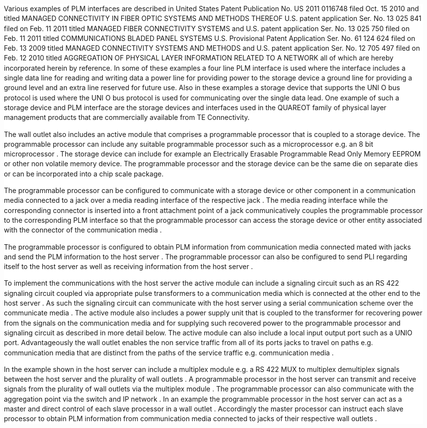 Various examples of PLM interfaces are described in United States Patent Publication No. US 2011 0116748 filed Oct. 15 2010 and titled MANAGED CONNECTIVITY IN FIBER OPTIC SYSTEMS AND METHODS THEREOF U.S. patent application Ser. No. 13 025 841 filed on Feb. 11 2011 titled MANAGED FIBER CONNECTIVITY SYSTEMS and U.S. patent application Ser. No. 13 025 750 filed on Feb. 11 2011 titled COMMUNICATIONS BLADED PANEL SYSTEMS U.S. Provisional Patent Application Ser. No. 61 124 624 filed on Feb. 13 2009 titled MANAGED CONNECTIVITY SYSTEMS AND METHODS and U.S. patent application Ser. No. 12 705 497 filed on Feb. 12 2010 titled AGGREGATION OF PHYSICAL LAYER INFORMATION RELATED TO A NETWORK all of which are hereby incorporated herein by reference. In some of these examples a four line PLM interface is used where the interface includes a single data line for reading and writing data a power line for providing power to the storage device a ground line for providing a ground level and an extra line reserved for future use. Also in these examples a storage device that supports the UNI O bus protocol is used where the UNI O bus protocol is used for communicating over the single data lead. One example of such a storage device and PLM interface are the storage devices and interfaces used in the QUAREOT family of physical layer management products that are commercially available from TE Connectivity.

The wall outlet also includes an active module that comprises a programmable processor that is coupled to a storage device. The programmable processor can include any suitable programmable processor such as a microprocessor e.g. an 8 bit microprocessor . The storage device can include for example an Electrically Erasable Programmable Read Only Memory EEPROM or other non volatile memory device. The programmable processor and the storage device can be the same die on separate dies or can be incorporated into a chip scale package.

The programmable processor can be configured to communicate with a storage device or other component in a communication media connected to a jack over a media reading interface of the respective jack . The media reading interface while the corresponding connector is inserted into a front attachment point of a jack communicatively couples the programmable processor to the corresponding PLM interface so that the programmable processor can access the storage device or other entity associated with the connector of the communication media .

The programmable processor is configured to obtain PLM information from communication media connected mated with jacks and send the PLM information to the host server . The programmable processor can also be configured to send PLI regarding itself to the host server as well as receiving information from the host server .

To implement the communications with the host server the active module can include a signaling circuit such as an RS 422 signaling circuit coupled via appropriate pulse transformers to a communication media which is connected at the other end to the host server . As such the signaling circuit can communicate with the host server using a serial communication scheme over the communicate media . The active module also includes a power supply unit that is coupled to the transformer for recovering power from the signals on the communication media and for supplying such recovered power to the programmable processor and signaling circuit as described in more detail below. The active module can also include a local input output port such as a UNIO port. Advantageously the wall outlet enables the non service traffic from all of its ports jacks to travel on paths e.g. communication media that are distinct from the paths of the service traffic e.g. communication media .

In the example shown in the host server can include a multiplex module e.g. a RS 422 MUX to multiplex demultiplex signals between the host server and the plurality of wall outlets . A programmable processor in the host server can transmit and receive signals from the plurality of wall outlets via the multiplex module . The programmable processor can also communicate with the aggregation point via the switch and IP network . In an example the programmable processor in the host server can act as a master and direct control of each slave processor in a wall outlet . Accordingly the master processor can instruct each slave processor to obtain PLM information from communication media connected to jacks of their respective wall outlets .
